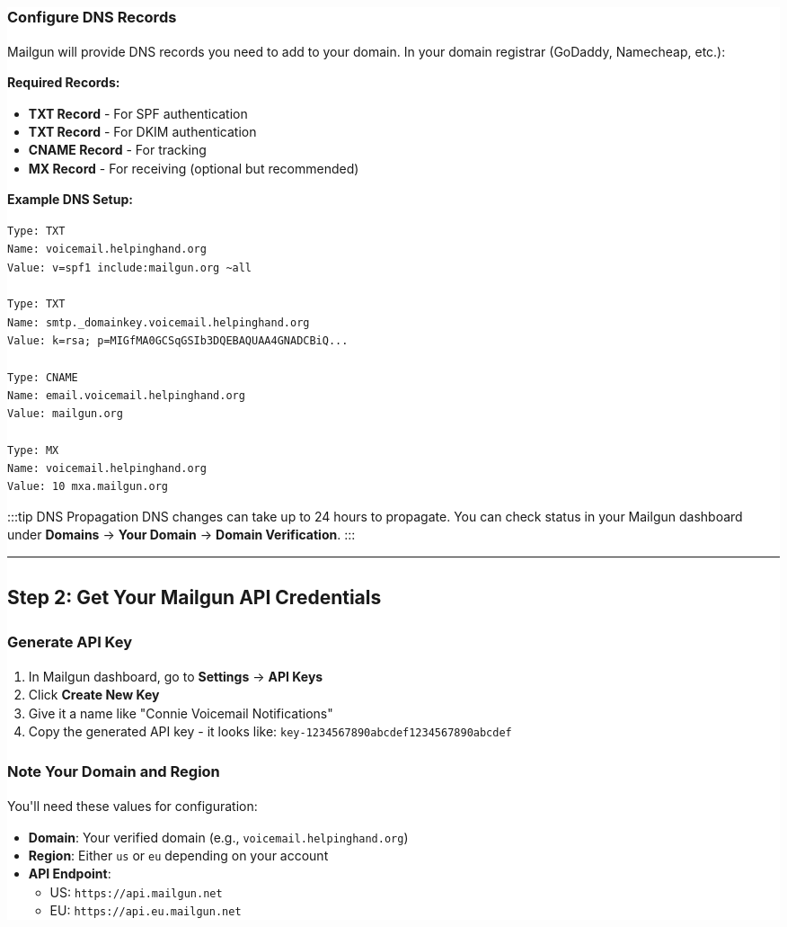 ### Configure DNS Records

Mailgun will provide DNS records you need to add to your domain. In your domain registrar (GoDaddy, Namecheap, etc.):

**Required Records:**
- **TXT Record** - For SPF authentication
- **TXT Record** - For DKIM authentication  
- **CNAME Record** - For tracking
- **MX Record** - For receiving (optional but recommended)

**Example DNS Setup:**
```
Type: TXT
Name: voicemail.helpinghand.org
Value: v=spf1 include:mailgun.org ~all

Type: TXT  
Name: smtp._domainkey.voicemail.helpinghand.org
Value: k=rsa; p=MIGfMA0GCSqGSIb3DQEBAQUAA4GNADCBiQ...

Type: CNAME
Name: email.voicemail.helpinghand.org  
Value: mailgun.org

Type: MX
Name: voicemail.helpinghand.org
Value: 10 mxa.mailgun.org
```

:::tip DNS Propagation
DNS changes can take up to 24 hours to propagate. You can check status in your Mailgun dashboard under **Domains** → **Your Domain** → **Domain Verification**.
:::

---

## Step 2: Get Your Mailgun API Credentials

### Generate API Key

1. In Mailgun dashboard, go to **Settings** → **API Keys**
2. Click **Create New Key** 
3. Give it a name like "Connie Voicemail Notifications"
4. Copy the generated API key - it looks like: `key-1234567890abcdef1234567890abcdef`

### Note Your Domain and Region

You'll need these values for configuration:

- **Domain**: Your verified domain (e.g., `voicemail.helpinghand.org`)
- **Region**: Either `us` or `eu` depending on your account
- **API Endpoint**: 
  - US: `https://api.mailgun.net`
  - EU: `https://api.eu.mailgun.net`
